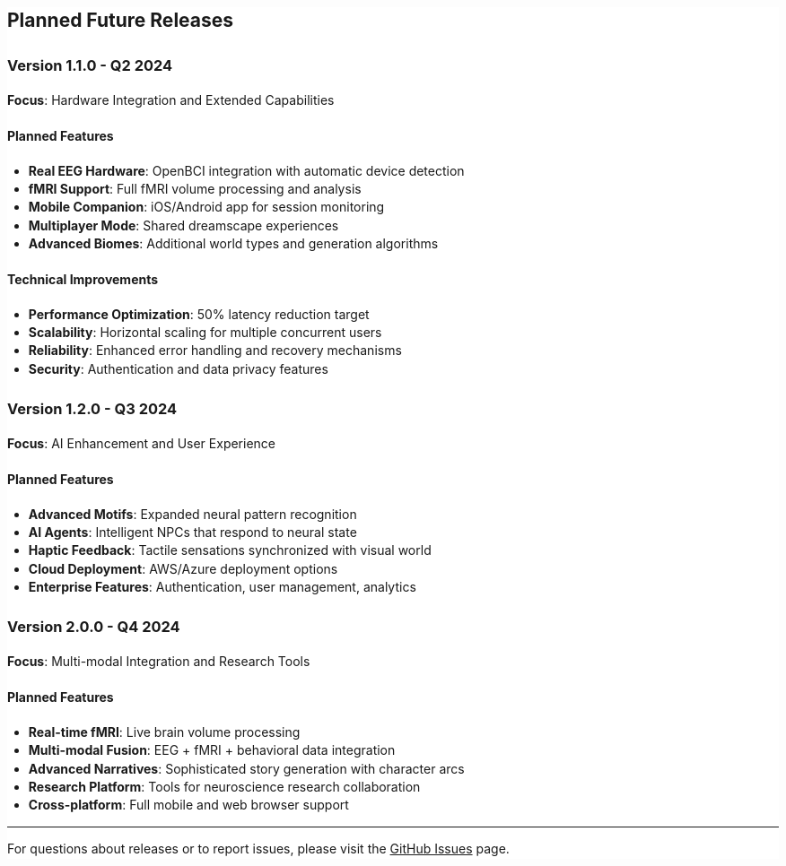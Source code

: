 
## Planned Future Releases

### Version 1.1.0 - Q2 2024
**Focus**: Hardware Integration and Extended Capabilities

#### Planned Features
- **Real EEG Hardware**: OpenBCI integration with automatic device detection
- **fMRI Support**: Full fMRI volume processing and analysis
- **Mobile Companion**: iOS/Android app for session monitoring
- **Multiplayer Mode**: Shared dreamscape experiences
- **Advanced Biomes**: Additional world types and generation algorithms

#### Technical Improvements
- **Performance Optimization**: 50% latency reduction target
- **Scalability**: Horizontal scaling for multiple concurrent users
- **Reliability**: Enhanced error handling and recovery mechanisms
- **Security**: Authentication and data privacy features

### Version 1.2.0 - Q3 2024
**Focus**: AI Enhancement and User Experience

#### Planned Features
- **Advanced Motifs**: Expanded neural pattern recognition
- **AI Agents**: Intelligent NPCs that respond to neural state
- **Haptic Feedback**: Tactile sensations synchronized with visual world
- **Cloud Deployment**: AWS/Azure deployment options
- **Enterprise Features**: Authentication, user management, analytics

### Version 2.0.0 - Q4 2024
**Focus**: Multi-modal Integration and Research Tools

#### Planned Features
- **Real-time fMRI**: Live brain volume processing
- **Multi-modal Fusion**: EEG + fMRI + behavioral data integration
- **Advanced Narratives**: Sophisticated story generation with character arcs
- **Research Platform**: Tools for neuroscience research collaboration
- **Cross-platform**: Full mobile and web browser support

---

For questions about releases or to report issues, please visit the [GitHub Issues](https://github.com/zaydabash/dreamwalk/issues) page.
